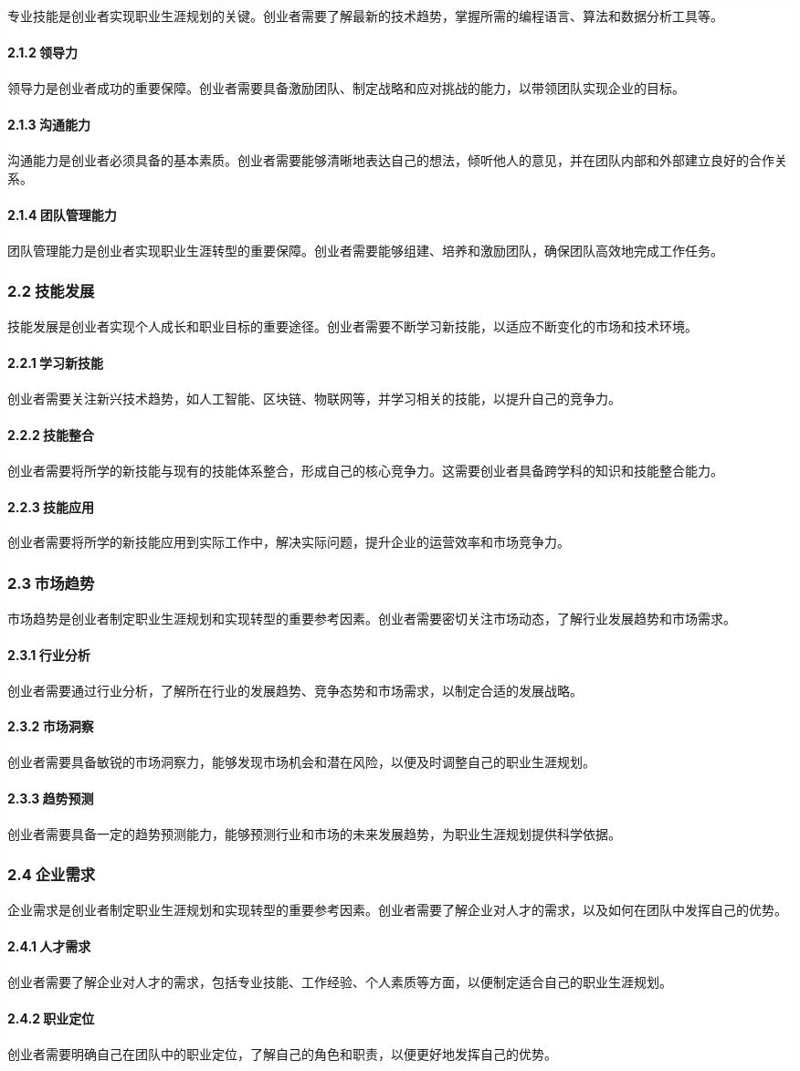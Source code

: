 专业技能是创业者实现职业生涯规划的关键。创业者需要了解最新的技术趋势，掌握所需的编程语言、算法和数据分析工具等。

#### 2.1.2 领导力

领导力是创业者成功的重要保障。创业者需要具备激励团队、制定战略和应对挑战的能力，以带领团队实现企业的目标。

#### 2.1.3 沟通能力

沟通能力是创业者必须具备的基本素质。创业者需要能够清晰地表达自己的想法，倾听他人的意见，并在团队内部和外部建立良好的合作关系。

#### 2.1.4 团队管理能力

团队管理能力是创业者实现职业生涯转型的重要保障。创业者需要能够组建、培养和激励团队，确保团队高效地完成工作任务。

### 2.2 技能发展

技能发展是创业者实现个人成长和职业目标的重要途径。创业者需要不断学习新技能，以适应不断变化的市场和技术环境。

#### 2.2.1 学习新技能

创业者需要关注新兴技术趋势，如人工智能、区块链、物联网等，并学习相关的技能，以提升自己的竞争力。

#### 2.2.2 技能整合

创业者需要将所学的新技能与现有的技能体系整合，形成自己的核心竞争力。这需要创业者具备跨学科的知识和技能整合能力。

#### 2.2.3 技能应用

创业者需要将所学的新技能应用到实际工作中，解决实际问题，提升企业的运营效率和市场竞争力。

### 2.3 市场趋势

市场趋势是创业者制定职业生涯规划和实现转型的重要参考因素。创业者需要密切关注市场动态，了解行业发展趋势和市场需求。

#### 2.3.1 行业分析

创业者需要通过行业分析，了解所在行业的发展趋势、竞争态势和市场需求，以制定合适的发展战略。

#### 2.3.2 市场洞察

创业者需要具备敏锐的市场洞察力，能够发现市场机会和潜在风险，以便及时调整自己的职业生涯规划。

#### 2.3.3 趋势预测

创业者需要具备一定的趋势预测能力，能够预测行业和市场的未来发展趋势，为职业生涯规划提供科学依据。

### 2.4 企业需求

企业需求是创业者制定职业生涯规划和实现转型的重要参考因素。创业者需要了解企业对人才的需求，以及如何在团队中发挥自己的优势。

#### 2.4.1 人才需求

创业者需要了解企业对人才的需求，包括专业技能、工作经验、个人素质等方面，以便制定适合自己的职业生涯规划。

#### 2.4.2 职业定位

创业者需要明确自己在团队中的职业定位，了解自己的角色和职责，以便更好地发挥自己的优势。
